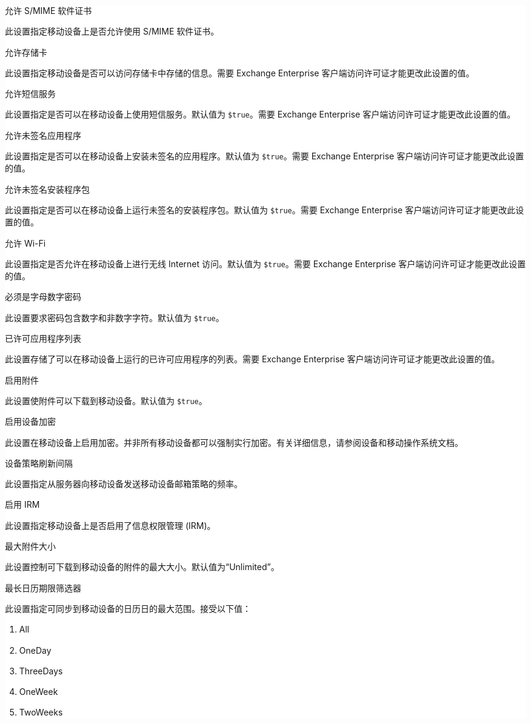 <td><p>允许 S/MIME 软件证书</p></td>
<td><p>此设置指定移动设备上是否允许使用 S/MIME 软件证书。</p></td>
</tr>
<tr class="odd">
<td><p>允许存储卡</p></td>
<td><p>此设置指定移动设备是否可以访问存储卡中存储的信息。需要 Exchange Enterprise 客户端访问许可证才能更改此设置的值。</p></td>
</tr>
<tr class="even">
<td><p>允许短信服务</p></td>
<td><p>此设置指定是否可以在移动设备上使用短信服务。默认值为 <code>$true</code>。需要 Exchange Enterprise 客户端访问许可证才能更改此设置的值。</p></td>
</tr>
<tr class="odd">
<td><p>允许未签名应用程序</p></td>
<td><p>此设置指定是否可以在移动设备上安装未签名的应用程序。默认值为 <code>$true</code>。需要 Exchange Enterprise 客户端访问许可证才能更改此设置的值。</p></td>
</tr>
<tr class="even">
<td><p>允许未签名安装程序包</p></td>
<td><p>此设置指定是否可以在移动设备上运行未签名的安装程序包。默认值为 <code>$true</code>。需要 Exchange Enterprise 客户端访问许可证才能更改此设置的值。</p></td>
</tr>
<tr class="odd">
<td><p>允许 Wi-Fi</p></td>
<td><p>此设置指定是否允许在移动设备上进行无线 Internet 访问。默认值为 <code>$true</code>。需要 Exchange Enterprise 客户端访问许可证才能更改此设置的值。</p></td>
</tr>
<tr class="even">
<td><p>必须是字母数字密码</p></td>
<td><p>此设置要求密码包含数字和非数字字符。默认值为 <code>$true</code>。</p></td>
</tr>
<tr class="odd">
<td><p>已许可应用程序列表</p></td>
<td><p>此设置存储了可以在移动设备上运行的已许可应用程序的列表。需要 Exchange Enterprise 客户端访问许可证才能更改此设置的值。</p></td>
</tr>
<tr class="even">
<td><p>启用附件</p></td>
<td><p>此设置使附件可以下载到移动设备。默认值为 <code>$true</code>。</p></td>
</tr>
<tr class="odd">
<td><p>启用设备加密</p></td>
<td><p>此设置在移动设备上启用加密。并非所有移动设备都可以强制实行加密。有关详细信息，请参阅设备和移动操作系统文档。</p></td>
</tr>
<tr class="even">
<td><p>设备策略刷新间隔</p></td>
<td><p>此设置指定从服务器向移动设备发送移动设备邮箱策略的频率。</p></td>
</tr>
<tr class="odd">
<td><p>启用 IRM</p></td>
<td><p>此设置指定移动设备上是否启用了信息权限管理 (IRM)。</p></td>
</tr>
<tr class="even">
<td><p>最大附件大小</p></td>
<td><p>此设置控制可下载到移动设备的附件的最大大小。默认值为“Unlimited”。</p></td>
</tr>
<tr class="odd">
<td><p>最长日历期限筛选器</p></td>
<td><p>此设置指定可同步到移动设备的日历日的最大范围。接受以下值：</p>
<ol>
<li><p>All</p></li>
<li><p>OneDay</p></li>
<li><p>ThreeDays</p></li>
<li><p>OneWeek</p></li>
<li><p>TwoWeeks</p></li>